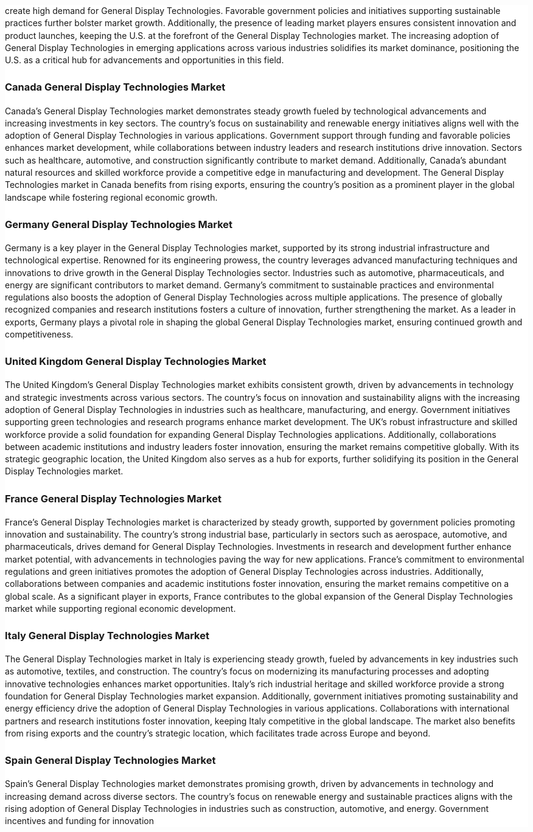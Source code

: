 create high demand for General Display Technologies. Favorable government policies and initiatives supporting sustainable practices further bolster market growth. Additionally, the presence of leading market players ensures consistent innovation and product launches, keeping the U.S. at the forefront of the General Display Technologies market. The increasing adoption of General Display Technologies in emerging applications across various industries solidifies its market dominance, positioning the U.S. as a critical hub for advancements and opportunities in this field.</p><h3>Canada General Display Technologies Market</h3><p>Canada&rsquo;s General Display Technologies market demonstrates steady growth fueled by technological advancements and increasing investments in key sectors. The country&rsquo;s focus on sustainability and renewable energy initiatives aligns well with the adoption of General Display Technologies in various applications. Government support through funding and favorable policies enhances market development, while collaborations between industry leaders and research institutions drive innovation. Sectors such as healthcare, automotive, and construction significantly contribute to market demand. Additionally, Canada&rsquo;s abundant natural resources and skilled workforce provide a competitive edge in manufacturing and development. The General Display Technologies market in Canada benefits from rising exports, ensuring the country&rsquo;s position as a prominent player in the global landscape while fostering regional economic growth.</p><h3>Germany General Display Technologies Market</h3><p>Germany is a key player in the General Display Technologies market, supported by its strong industrial infrastructure and technological expertise. Renowned for its engineering prowess, the country leverages advanced manufacturing techniques and innovations to drive growth in the General Display Technologies sector. Industries such as automotive, pharmaceuticals, and energy are significant contributors to market demand. Germany&rsquo;s commitment to sustainable practices and environmental regulations also boosts the adoption of General Display Technologies across multiple applications. The presence of globally recognized companies and research institutions fosters a culture of innovation, further strengthening the market. As a leader in exports, Germany plays a pivotal role in shaping the global General Display Technologies market, ensuring continued growth and competitiveness.</p><h3>United Kingdom General Display Technologies Market</h3><p>The United Kingdom&rsquo;s General Display Technologies market exhibits consistent growth, driven by advancements in technology and strategic investments across various sectors. The country&rsquo;s focus on innovation and sustainability aligns with the increasing adoption of General Display Technologies in industries such as healthcare, manufacturing, and energy. Government initiatives supporting green technologies and research programs enhance market development. The UK&rsquo;s robust infrastructure and skilled workforce provide a solid foundation for expanding General Display Technologies applications. Additionally, collaborations between academic institutions and industry leaders foster innovation, ensuring the market remains competitive globally. With its strategic geographic location, the United Kingdom also serves as a hub for exports, further solidifying its position in the General Display Technologies market.</p><h3>France General Display Technologies Market</h3><p>France&rsquo;s General Display Technologies market is characterized by steady growth, supported by government policies promoting innovation and sustainability. The country&rsquo;s strong industrial base, particularly in sectors such as aerospace, automotive, and pharmaceuticals, drives demand for General Display Technologies. Investments in research and development further enhance market potential, with advancements in technologies paving the way for new applications. France&rsquo;s commitment to environmental regulations and green initiatives promotes the adoption of General Display Technologies across industries. Additionally, collaborations between companies and academic institutions foster innovation, ensuring the market remains competitive on a global scale. As a significant player in exports, France contributes to the global expansion of the General Display Technologies market while supporting regional economic development.</p><h3>Italy General Display Technologies Market</h3><p>The General Display Technologies market in Italy is experiencing steady growth, fueled by advancements in key industries such as automotive, textiles, and construction. The country&rsquo;s focus on modernizing its manufacturing processes and adopting innovative technologies enhances market opportunities. Italy&rsquo;s rich industrial heritage and skilled workforce provide a strong foundation for General Display Technologies market expansion. Additionally, government initiatives promoting sustainability and energy efficiency drive the adoption of General Display Technologies in various applications. Collaborations with international partners and research institutions foster innovation, keeping Italy competitive in the global landscape. The market also benefits from rising exports and the country&rsquo;s strategic location, which facilitates trade across Europe and beyond.</p><h3>Spain General Display Technologies Market</h3><p>Spain&rsquo;s General Display Technologies market demonstrates promising growth, driven by advancements in technology and increasing demand across diverse sectors. The country&rsquo;s focus on renewable energy and sustainable practices aligns with the rising adoption of General Display Technologies in industries such as construction, automotive, and energy. Government incentives and funding for innovation